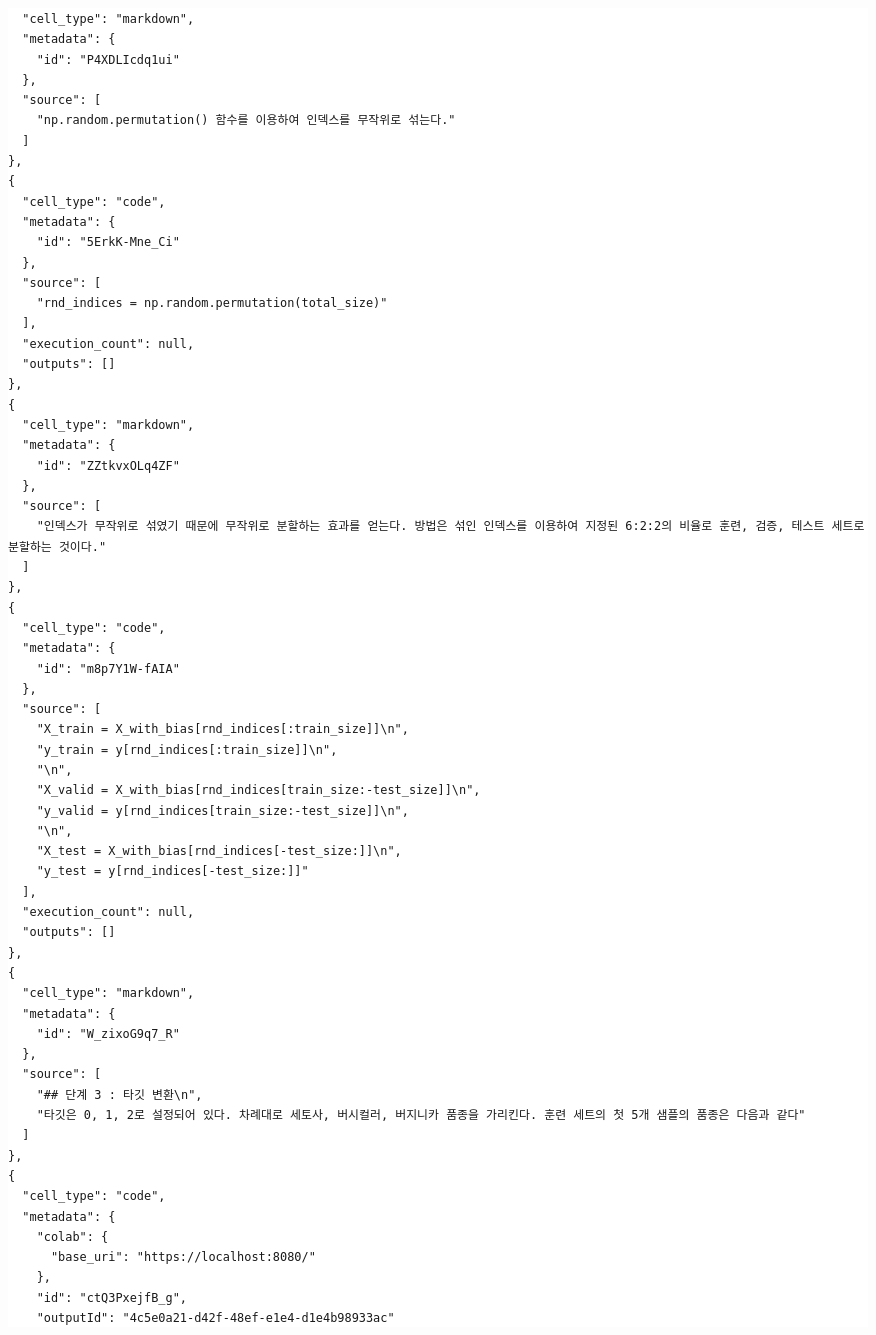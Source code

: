       "cell_type": "markdown",
      "metadata": {
        "id": "P4XDLIcdq1ui"
      },
      "source": [
        "np.random.permutation() 함수를 이용하여 인덱스를 무작위로 섞는다."
      ]
    },
    {
      "cell_type": "code",
      "metadata": {
        "id": "5ErkK-Mne_Ci"
      },
      "source": [
        "rnd_indices = np.random.permutation(total_size)"
      ],
      "execution_count": null,
      "outputs": []
    },
    {
      "cell_type": "markdown",
      "metadata": {
        "id": "ZZtkvxOLq4ZF"
      },
      "source": [
        "인덱스가 무작위로 섞였기 때문에 무작위로 분할하는 효과를 얻는다. 방법은 섞인 인덱스를 이용하여 지정된 6:2:2의 비율로 훈련, 검증, 테스트 세트로 분할하는 것이다."
      ]
    },
    {
      "cell_type": "code",
      "metadata": {
        "id": "m8p7Y1W-fAIA"
      },
      "source": [
        "X_train = X_with_bias[rnd_indices[:train_size]]\n",
        "y_train = y[rnd_indices[:train_size]]\n",
        "\n",
        "X_valid = X_with_bias[rnd_indices[train_size:-test_size]]\n",
        "y_valid = y[rnd_indices[train_size:-test_size]]\n",
        "\n",
        "X_test = X_with_bias[rnd_indices[-test_size:]]\n",
        "y_test = y[rnd_indices[-test_size:]]"
      ],
      "execution_count": null,
      "outputs": []
    },
    {
      "cell_type": "markdown",
      "metadata": {
        "id": "W_zixoG9q7_R"
      },
      "source": [
        "## 단계 3 : 타깃 변환\n",
        "타깃은 0, 1, 2로 설정되어 있다. 차례대로 세토사, 버시컬러, 버지니카 품종을 가리킨다. 훈련 세트의 첫 5개 샘플의 품종은 다음과 같다"
      ]
    },
    {
      "cell_type": "code",
      "metadata": {
        "colab": {
          "base_uri": "https://localhost:8080/"
        },
        "id": "ctQ3PxejfB_g",
        "outputId": "4c5e0a21-d42f-48ef-e1e4-d1e4b98933ac"